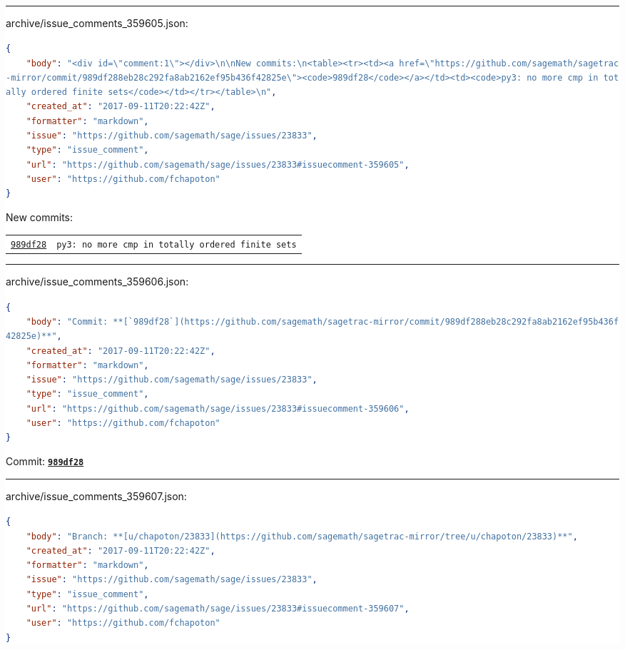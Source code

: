 

---

archive/issue_comments_359605.json:
```json
{
    "body": "<div id=\"comment:1\"></div>\n\nNew commits:\n<table><tr><td><a href=\"https://github.com/sagemath/sagetrac-mirror/commit/989df288eb28c292fa8ab2162ef95b436f42825e\"><code>989df28</code></a></td><td><code>py3: no more cmp in totally ordered finite sets</code></td></tr></table>\n",
    "created_at": "2017-09-11T20:22:42Z",
    "formatter": "markdown",
    "issue": "https://github.com/sagemath/sage/issues/23833",
    "type": "issue_comment",
    "url": "https://github.com/sagemath/sage/issues/23833#issuecomment-359605",
    "user": "https://github.com/fchapoton"
}
```

<div id="comment:1"></div>

New commits:
<table><tr><td><a href="https://github.com/sagemath/sagetrac-mirror/commit/989df288eb28c292fa8ab2162ef95b436f42825e"><code>989df28</code></a></td><td><code>py3: no more cmp in totally ordered finite sets</code></td></tr></table>




---

archive/issue_comments_359606.json:
```json
{
    "body": "Commit: **[`989df28`](https://github.com/sagemath/sagetrac-mirror/commit/989df288eb28c292fa8ab2162ef95b436f42825e)**",
    "created_at": "2017-09-11T20:22:42Z",
    "formatter": "markdown",
    "issue": "https://github.com/sagemath/sage/issues/23833",
    "type": "issue_comment",
    "url": "https://github.com/sagemath/sage/issues/23833#issuecomment-359606",
    "user": "https://github.com/fchapoton"
}
```

Commit: **[`989df28`](https://github.com/sagemath/sagetrac-mirror/commit/989df288eb28c292fa8ab2162ef95b436f42825e)**



---

archive/issue_comments_359607.json:
```json
{
    "body": "Branch: **[u/chapoton/23833](https://github.com/sagemath/sagetrac-mirror/tree/u/chapoton/23833)**",
    "created_at": "2017-09-11T20:22:42Z",
    "formatter": "markdown",
    "issue": "https://github.com/sagemath/sage/issues/23833",
    "type": "issue_comment",
    "url": "https://github.com/sagemath/sage/issues/23833#issuecomment-359607",
    "user": "https://github.com/fchapoton"
}
```

